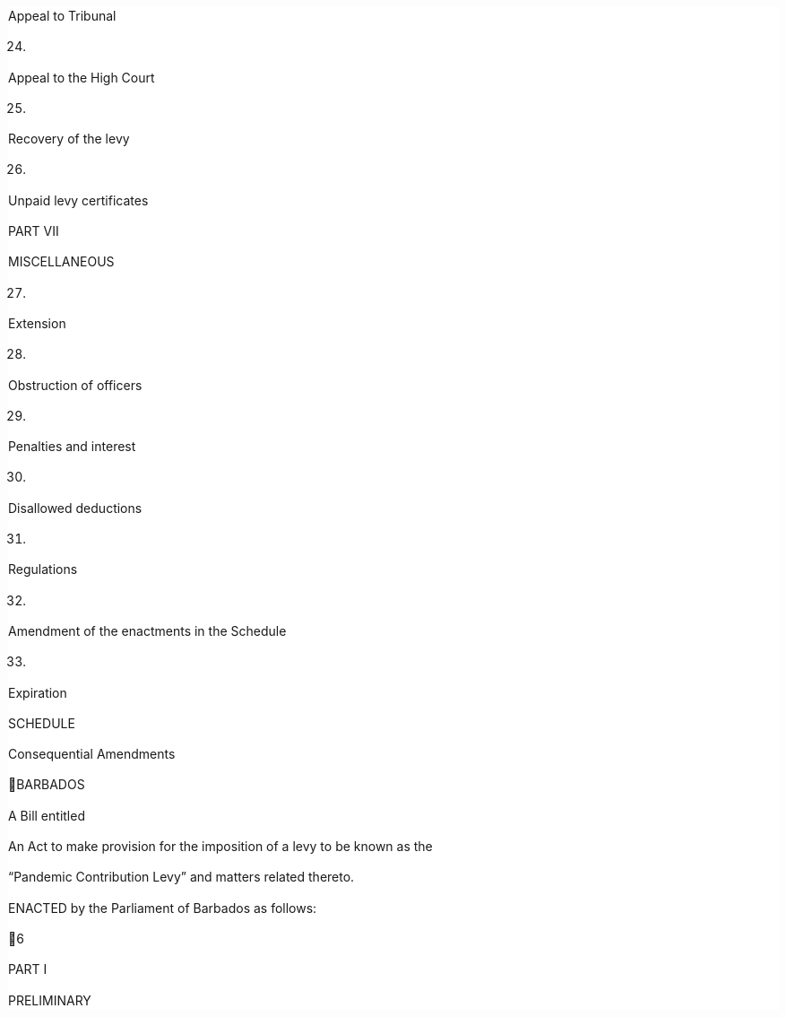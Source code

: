 Appeal to Tribunal

24.

Appeal to the High Court

25.

Recovery of the levy

26.

Unpaid levy certificates

PART VII

MISCELLANEOUS

27.

Extension

28.

Obstruction of officers

29.

Penalties and interest

30.

Disallowed deductions

31.

Regulations

32.

Amendment of the enactments in the Schedule

33.

Expiration

SCHEDULE

Consequential Amendments

BARBADOS

A Bill entitled

An Act to make provision for the imposition of a levy to be known as the

“Pandemic Contribution Levy” and matters related thereto.

ENACTED by the Parliament of Barbados as follows:

6

PART I

PRELIMINARY
